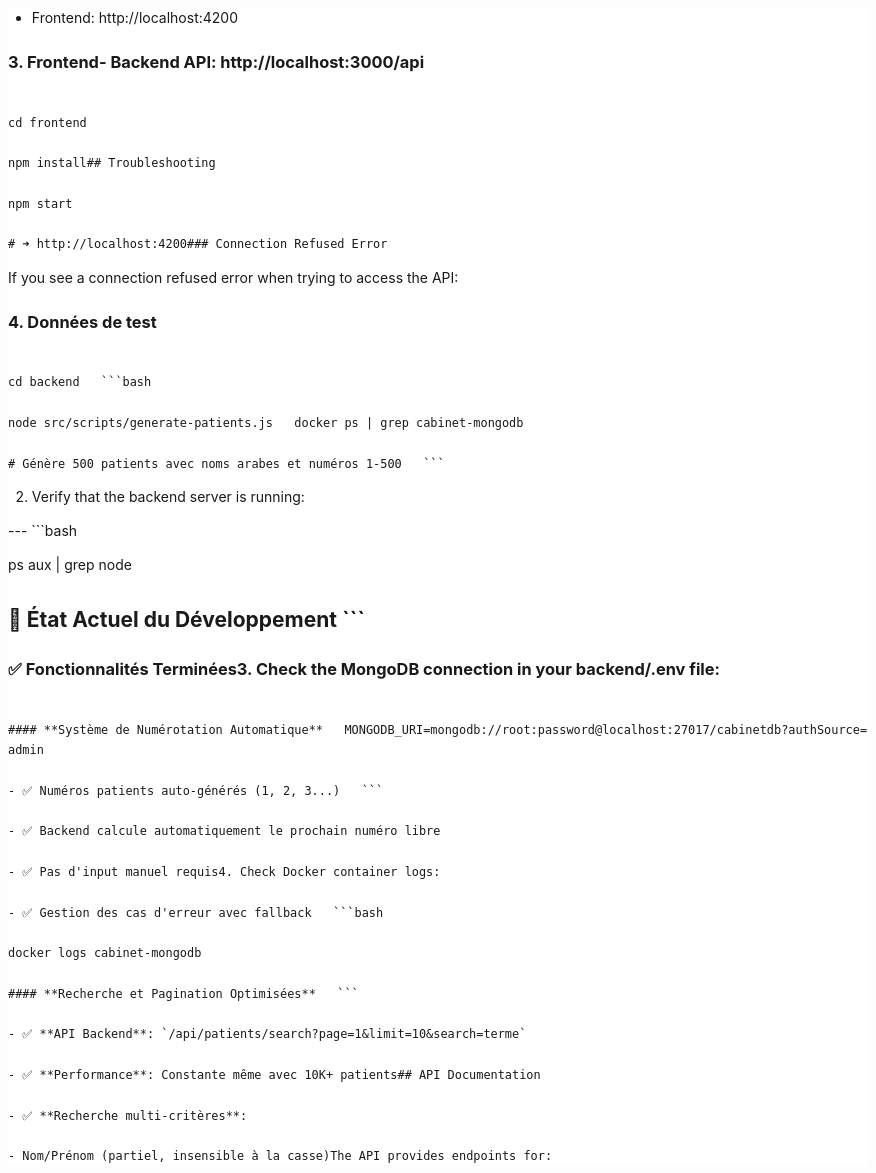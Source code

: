 - Frontend: http://localhost:4200

### 3. Frontend- Backend API: http://localhost:3000/api

```bash- MongoDB: mongodb://localhost:27017/cabinetdb

cd frontend

npm install## Troubleshooting

npm start

# ➜ http://localhost:4200### Connection Refused Error

```

If you see a connection refused error when trying to access the API:

### 4. Données de test

```bash1. Check if MongoDB Docker container is running:

cd backend   ```bash

node src/scripts/generate-patients.js   docker ps | grep cabinet-mongodb

# Génère 500 patients avec noms arabes et numéros 1-500   ```

```

2. Verify that the backend server is running:

---   ```bash

   ps aux | grep node

## 🔧 État Actuel du Développement   ```



### ✅ Fonctionnalités Terminées3. Check the MongoDB connection in your backend/.env file:

   ```

#### **Système de Numérotation Automatique**   MONGODB_URI=mongodb://root:password@localhost:27017/cabinetdb?authSource=admin

- ✅ Numéros patients auto-générés (1, 2, 3...)   ```

- ✅ Backend calcule automatiquement le prochain numéro libre

- ✅ Pas d'input manuel requis4. Check Docker container logs:

- ✅ Gestion des cas d'erreur avec fallback   ```bash

   docker logs cabinet-mongodb

#### **Recherche et Pagination Optimisées**   ```

- ✅ **API Backend**: `/api/patients/search?page=1&limit=10&search=terme`

- ✅ **Performance**: Constante même avec 10K+ patients## API Documentation

- ✅ **Recherche multi-critères**:

  - Nom/Prénom (partiel, insensible à la casse)The API provides endpoints for:
   ```